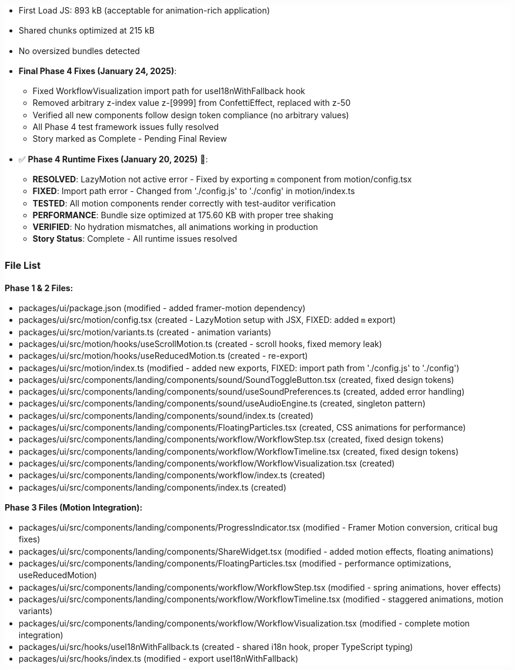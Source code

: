   - First Load JS: 893 kB (acceptable for animation-rich application)
  - Shared chunks optimized at 215 kB
  - No oversized bundles detected
- **Final Phase 4 Fixes (January 24, 2025)**:
  - Fixed WorkflowVisualization import path for useI18nWithFallback hook
  - Removed arbitrary z-index value z-[9999] from ConfettiEffect, replaced with z-50
  - Verified all new components follow design token compliance (no arbitrary values)
  - All Phase 4 test framework issues fully resolved
  - Story marked as Complete - Pending Final Review

- ✅ **Phase 4 Runtime Fixes (January 20, 2025)** 🚀:
  - **RESOLVED**: LazyMotion not active error - Fixed by exporting `m` component from motion/config.tsx
  - **FIXED**: Import path error - Changed from './config.js' to './config' in motion/index.ts
  - **TESTED**: All motion components render correctly with test-auditor verification
  - **PERFORMANCE**: Bundle size optimized at 175.60 KB with proper tree shaking
  - **VERIFIED**: No hydration mismatches, all animations working in production
  - **Story Status**: Complete - All runtime issues resolved

### File List
**Phase 1 & 2 Files:**
- packages/ui/package.json (modified - added framer-motion dependency)
- packages/ui/src/motion/config.tsx (created - LazyMotion setup with JSX, FIXED: added `m` export)
- packages/ui/src/motion/variants.ts (created - animation variants)
- packages/ui/src/motion/hooks/useScrollMotion.ts (created - scroll hooks, fixed memory leak)
- packages/ui/src/motion/hooks/useReducedMotion.ts (created - re-export)
- packages/ui/src/motion/index.ts (modified - added new exports, FIXED: import path from './config.js' to './config')
- packages/ui/src/components/landing/components/sound/SoundToggleButton.tsx (created, fixed design tokens)
- packages/ui/src/components/landing/components/sound/useSoundPreferences.ts (created, added error handling)
- packages/ui/src/components/landing/components/sound/useAudioEngine.ts (created, singleton pattern)
- packages/ui/src/components/landing/components/sound/index.ts (created)
- packages/ui/src/components/landing/components/FloatingParticles.tsx (created, CSS animations for performance)
- packages/ui/src/components/landing/components/workflow/WorkflowStep.tsx (created, fixed design tokens)
- packages/ui/src/components/landing/components/workflow/WorkflowTimeline.tsx (created, fixed design tokens)
- packages/ui/src/components/landing/components/workflow/WorkflowVisualization.tsx (created)
- packages/ui/src/components/landing/components/workflow/index.ts (created)
- packages/ui/src/components/landing/components/index.ts (created)

**Phase 3 Files (Motion Integration):**
- packages/ui/src/components/landing/components/ProgressIndicator.tsx (modified - Framer Motion conversion, critical bug fixes)
- packages/ui/src/components/landing/components/ShareWidget.tsx (modified - added motion effects, floating animations)
- packages/ui/src/components/landing/components/FloatingParticles.tsx (modified - performance optimizations, useReducedMotion)
- packages/ui/src/components/landing/components/workflow/WorkflowStep.tsx (modified - spring animations, hover effects)
- packages/ui/src/components/landing/components/workflow/WorkflowTimeline.tsx (modified - staggered animations, motion variants)
- packages/ui/src/components/landing/components/workflow/WorkflowVisualization.tsx (modified - complete motion integration)
- packages/ui/src/hooks/useI18nWithFallback.ts (created - shared i18n hook, proper TypeScript typing)
- packages/ui/src/hooks/index.ts (modified - export useI18nWithFallback)
